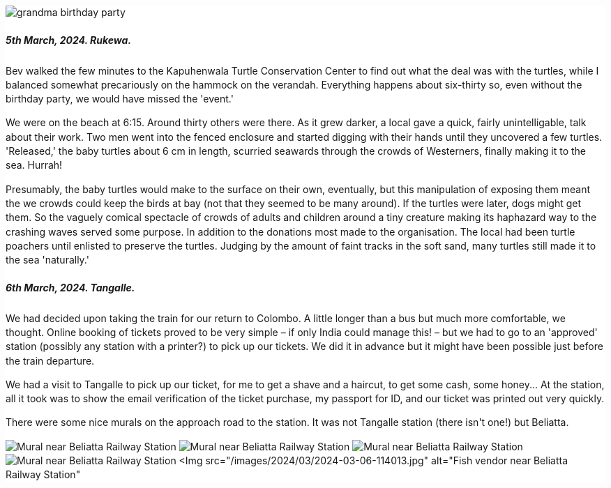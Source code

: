 <Img
  src="/images/2024/03/partyAll.jpg"
  alt="grandma birthday party"
/>

<h5>5th March, 2024. Rukewa.</h5>

<p>Bev walked the few minutes to the Kapuhenwala Turtle Conservation Center to find out what the deal was with the turtles, while I balanced somewhat precariously on the hammock on the verandah. Everything happens about six-thirty so, even without the birthday party, we would have missed the 'event.'</p>

<p>We were on the beach at 6:15. Around thirty others were there. As it grew darker, a local gave a quick, fairly unintelligable, talk about their work. Two men went into the fenced enclosure and started digging with their hands until they uncovered a few turtles. 'Released,' the baby turtles about 6 cm in length, scurried seawards through the crowds of Westerners, finally making it to the sea. Hurrah!</p>

<p>Presumably, the baby turtles would make to the surface on their own, eventually, but this manipulation of exposing them meant the we crowds could keep the birds at bay (not that they seemed to be many around). If the turtles were later, dogs might get them. So the vaguely comical spectacle of crowds of adults and children around a tiny creature making its haphazard way to the crashing waves served some purpose. In addition to the donations most made to the organisation. The local had been turtle poachers until enlisted to preserve the turtles. Judging by the amount of faint tracks in the soft sand, many turtles still made it to the sea 'naturally.'</p>

<h5>6th March, 2024. Tangalle.</h5>

<p>We had decided upon taking the train for our return to Colombo. A little longer than a bus but much more comfortable, we thought. Online booking of tickets proved to be very simple &ndash; if only India could manage this! &ndash; but we had to go to an 'approved' station (possibly any station with a printer?) to pick up our tickets. We did it in advance but it might have been possible just before the train departure.  </p>

<p>We had a visit to Tangalle to pick up our ticket, for me to get a shave and a haircut, to get some cash, some honey... At the station, all it took was to show the email verification of the ticket purchase, my passport for ID, and our ticket was printed out very quickly.
</p>
<p>There were some nice murals on the approach road to the station. It was not Tangalle station (there isn't one!) but Beliatta.</p>

<Img
  src="/images/2024/03/2024-03-06-113635.jpg"
  alt="Mural near Beliatta Railway Station"
  caption="Beliatta Railway Station approach"
/>
<Img
  src="/images/2024/03/2024-03-06-113643.jpg"
  alt="Mural near Beliatta Railway Station"
  caption="Beliatta Railway Station approach"
/>
<Img
  src="/images/2024/03/2024-03-06-113703.jpg"
  alt="Mural near Beliatta Railway Station"
  caption="Beliatta Railway Station approach"
/>
<Img
  src="/images/2024/03/2024-03-06-113725.jpg"
  alt="Mural near Beliatta Railway Station"
  caption="Beliatta Railway Station approach"
/>
<Img
  src="/images/2024/03/2024-03-06-114013.jpg"
  alt="Fish vendor near Beliatta Railway Station"